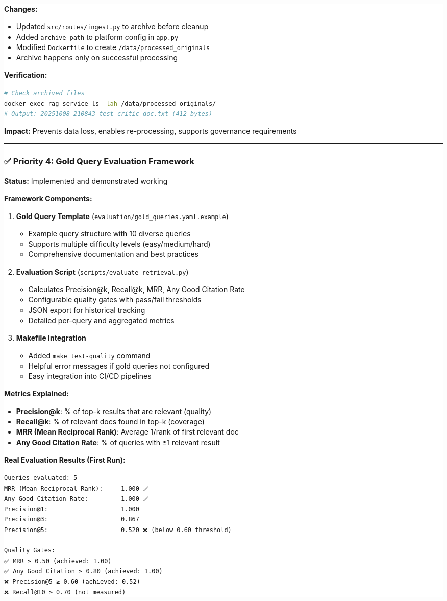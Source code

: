 **Changes:**
- Updated `src/routes/ingest.py` to archive before cleanup
- Added `archive_path` to platform config in `app.py`
- Modified `Dockerfile` to create `/data/processed_originals`
- Archive happens only on successful processing

**Verification:**
```bash
# Check archived files
docker exec rag_service ls -lah /data/processed_originals/
# Output: 20251008_210843_test_critic_doc.txt (412 bytes)
```

**Impact:** Prevents data loss, enables re-processing, supports governance requirements

---

### ✅ Priority 4: Gold Query Evaluation Framework
**Status:** Implemented and demonstrated working

**Framework Components:**

1. **Gold Query Template** (`evaluation/gold_queries.yaml.example`)
   - Example query structure with 10 diverse queries
   - Supports multiple difficulty levels (easy/medium/hard)
   - Comprehensive documentation and best practices

2. **Evaluation Script** (`scripts/evaluate_retrieval.py`)
   - Calculates Precision@k, Recall@k, MRR, Any Good Citation Rate
   - Configurable quality gates with pass/fail thresholds
   - JSON export for historical tracking
   - Detailed per-query and aggregated metrics

3. **Makefile Integration**
   - Added `make test-quality` command
   - Helpful error messages if gold queries not configured
   - Easy integration into CI/CD pipelines

**Metrics Explained:**
- **Precision@k**: % of top-k results that are relevant (quality)
- **Recall@k**: % of relevant docs found in top-k (coverage)
- **MRR (Mean Reciprocal Rank)**: Average 1/rank of first relevant doc
- **Any Good Citation Rate**: % of queries with ≥1 relevant result

**Real Evaluation Results (First Run):**
```
Queries evaluated: 5
MRR (Mean Reciprocal Rank):     1.000 ✅
Any Good Citation Rate:         1.000 ✅
Precision@1:                    1.000
Precision@3:                    0.867
Precision@5:                    0.520 ❌ (below 0.60 threshold)

Quality Gates:
✅ MRR ≥ 0.50 (achieved: 1.00)
✅ Any Good Citation ≥ 0.80 (achieved: 1.00)
❌ Precision@5 ≥ 0.60 (achieved: 0.52)
❌ Recall@10 ≥ 0.70 (not measured)
```
